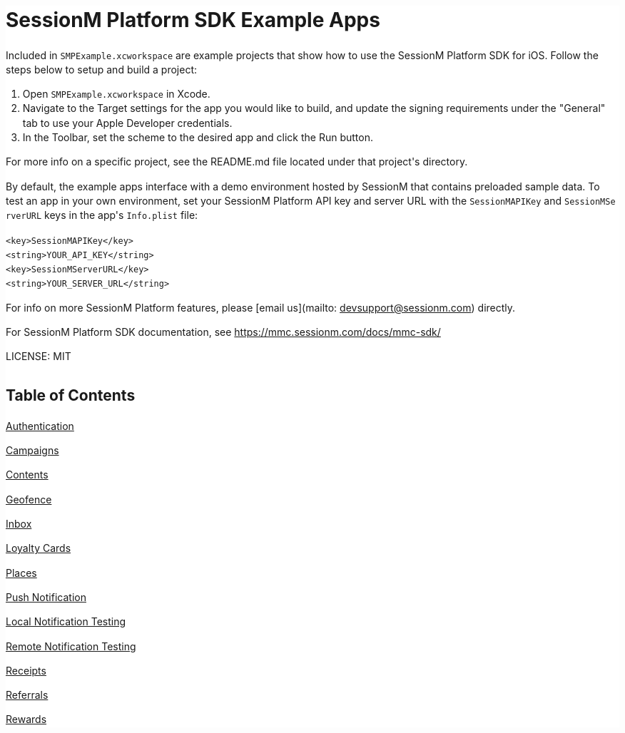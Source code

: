 SessionM Platform SDK Example Apps
==================================

Included in `SMPExample.xcworkspace` are example projects that show how to use the SessionM Platform SDK for iOS. Follow the steps below to setup and build a project:

1. Open `SMPExample.xcworkspace` in Xcode.
2. Navigate to the Target settings for the app you would like to build, and update the signing requirements under the "General" tab to use your Apple Developer credentials.
3. In the Toolbar, set the scheme to the desired app and click the Run button.

For more info on a specific project, see the README.md file located under that project's directory.

By default, the example apps interface with a demo environment hosted by SessionM that contains preloaded sample data. To test an app in your own environment, set your SessionM Platform API key and server URL with the `SessionMAPIKey` and `SessionMServerURL` keys in the app's `Info.plist` file:

```
<key>SessionMAPIKey</key>
<string>YOUR_API_KEY</string>
<key>SessionMServerURL</key>
<string>YOUR_SERVER_URL</string>
```

For info on more SessionM Platform features, please [email us](mailto: devsupport@sessionm.com) directly.

For SessionM Platform SDK documentation, see https://mmc.sessionm.com/docs/mmc-sdk/

LICENSE: MIT

<a name="ToC"/>

## Table of Contents

[Authentication](#Authentication)

[Campaigns](#Campaigns)

[Contents](#Contents)

[Geofence](#Geofence)

[Inbox](#Inbox)

[Loyalty Cards](#Loyalty_Cards)

[Places](#Places)

[Push Notification](#Push_Notification)

[Local Notification Testing](#Local_Notification_Testing)

[Remote Notification Testing](#Remote_Notification_Testing)

[Receipts](#Receipts)

[Referrals](#Referrals)

[Rewards](#Rewards)
